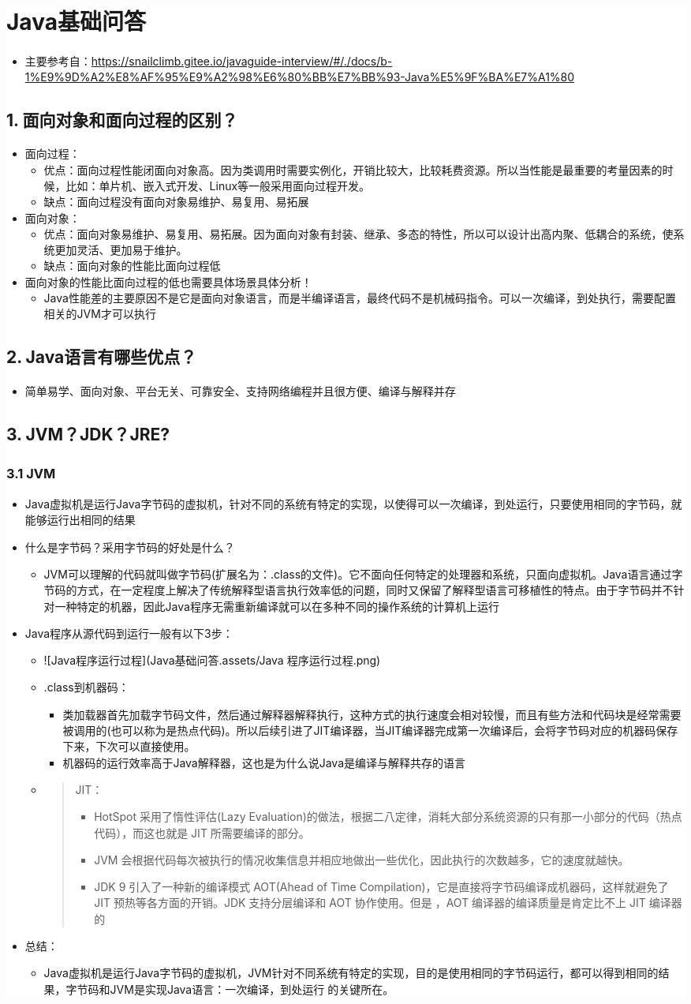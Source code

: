 # Java基础问答

- 主要参考自：https://snailclimb.gitee.io/javaguide-interview/#/./docs/b-1%E9%9D%A2%E8%AF%95%E9%A2%98%E6%80%BB%E7%BB%93-Java%E5%9F%BA%E7%A1%80

## 1. 面向对象和面向过程的区别？

- 面向过程：
  - 优点：面向过程性能闭面向对象高。因为类调用时需要实例化，开销比较大，比较耗费资源。所以当性能是最重要的考量因素的时候，比如：单片机、嵌入式开发、Linux等一般采用面向过程开发。
  - 缺点：面向过程没有面向对象易维护、易复用、易拓展
- 面向对象：
  - 优点：面向对象易维护、易复用、易拓展。因为面向对象有封装、继承、多态的特性，所以可以设计出高内聚、低耦合的系统，使系统更加灵活、更加易于维护。
  - 缺点：面向对象的性能比面向过程低
- 面向对象的性能比面向过程的低也需要具体场景具体分析！
  - Java性能差的主要原因不是它是面向对象语言，而是半编译语言，最终代码不是机械码指令。可以一次编译，到处执行，需要配置相关的JVM才可以执行

## 2. Java语言有哪些优点？

- 简单易学、面向对象、平台无关、可靠安全、支持网络编程并且很方便、编译与解释并存

## 3. JVM？JDK？JRE?

### 3.1 JVM

- Java虚拟机是运行Java字节码的虚拟机，针对不同的系统有特定的实现，以使得可以一次编译，到处运行，只要使用相同的字节码，就能够运行出相同的结果

- 什么是字节码？采用字节码的好处是什么？
  
  - JVM可以理解的代码就叫做字节码(扩展名为：.class的文件)。它不面向任何特定的处理器和系统，只面向虚拟机。Java语言通过字节码的方式，在一定程度上解决了传统解释型语言执行效率低的问题，同时又保留了解释型语言可移植性的特点。由于字节码并不针对一种特定的机器，因此Java程序无需重新编译就可以在多种不同的操作系统的计算机上运行

- Java程序从源代码到运行一般有以下3步：
  
  - ![Java程序运行过程](Java基础问答.assets/Java 程序运行过程.png)
  
  - .class到机器码：
    
    - 类加载器首先加载字节码文件，然后通过解释器解释执行，这种方式的执行速度会相对较慢，而且有些方法和代码块是经常需要被调用的(也可以称为是热点代码)。所以后续引进了JIT编译器，当JIT编译器完成第一次编译后，会将字节码对应的机器码保存下来，下次可以直接使用。
    - 机器码的运行效率高于Java解释器，这也是为什么说Java是编译与解释共存的语言
  
  - > JIT：
    > 
    > - HotSpot 采用了惰性评估(Lazy  Evaluation)的做法，根据二八定律，消耗大部分系统资源的只有那一小部分的代码（热点代码），而这也就是 JIT 所需要编译的部分。
    > 
    > - JVM  会根据代码每次被执行的情况收集信息并相应地做出一些优化，因此执行的次数越多，它的速度就越快。
    > 
    > - JDK 9 引入了一种新的编译模式  AOT(Ahead of Time Compilation)，它是直接将字节码编译成机器码，这样就避免了 JIT 预热等各方面的开销。JDK  支持分层编译和 AOT 协作使用。但是 ，AOT 编译器的编译质量是肯定比不上 JIT 编译器的

- 总结：
  
  - Java虚拟机是运行Java字节码的虚拟机，JVM针对不同系统有特定的实现，目的是使用相同的字节码运行，都可以得到相同的结果，字节码和JVM是实现Java语言：一次编译，到处运行 的关键所在。
